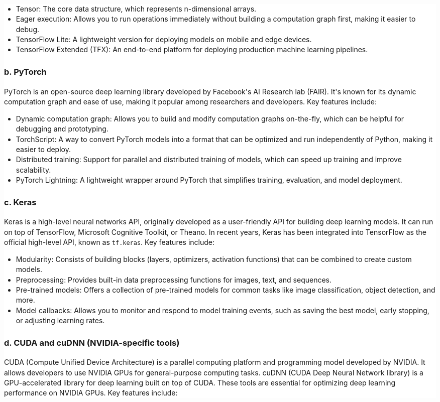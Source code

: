 - Tensor: The core data structure, which represents n-dimensional arrays.
- Eager execution: Allows you to run operations immediately without building a computation graph first, making it easier
  to debug.
- TensorFlow Lite: A lightweight version for deploying models on mobile and edge devices.
- TensorFlow Extended (TFX): An end-to-end platform for deploying production machine learning pipelines.

### b. PyTorch

PyTorch is an open-source deep learning library developed by Facebook's AI Research lab (FAIR). It's known for its
dynamic computation graph and ease of use, making it popular among researchers and developers. Key features include:

- Dynamic computation graph: Allows you to build and modify computation graphs on-the-fly, which can be helpful for
  debugging and prototyping.
- TorchScript: A way to convert PyTorch models into a format that can be optimized and run independently of Python,
  making it easier to deploy.
- Distributed training: Support for parallel and distributed training of models, which can speed up training and improve
  scalability.
- PyTorch Lightning: A lightweight wrapper around PyTorch that simplifies training, evaluation, and model deployment.

### c. Keras

Keras is a high-level neural networks API, originally developed as a user-friendly API for building deep learning
models. It can run on top of TensorFlow, Microsoft Cognitive Toolkit, or Theano. In recent years, Keras has been
integrated into TensorFlow as the official high-level API, known as `tf.keras`. Key features include:

- Modularity: Consists of building blocks (layers, optimizers, activation functions) that can be combined to create
  custom models.
- Preprocessing: Provides built-in data preprocessing functions for images, text, and sequences.
- Pre-trained models: Offers a collection of pre-trained models for common tasks like image classification, object
  detection, and more.
- Model callbacks: Allows you to monitor and respond to model training events, such as saving the best model, early
  stopping, or adjusting learning rates.

### d. CUDA and cuDNN (NVIDIA-specific tools)

CUDA (Compute Unified Device Architecture) is a parallel computing platform and programming model developed by NVIDIA.
It allows developers to use NVIDIA GPUs for general-purpose computing tasks. cuDNN (CUDA Deep Neural Network library) is
a GPU-accelerated library for deep learning built on top of CUDA. These tools are essential for optimizing deep learning
performance on NVIDIA GPUs. Key features include:
